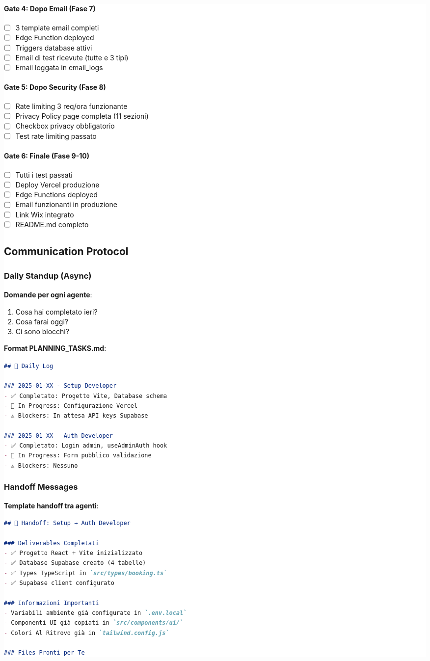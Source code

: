 #### Gate 4: Dopo Email (Fase 7)
- [ ] 3 template email completi
- [ ] Edge Function deployed
- [ ] Triggers database attivi
- [ ] Email di test ricevute (tutte e 3 tipi)
- [ ] Email loggata in email_logs

#### Gate 5: Dopo Security (Fase 8)
- [ ] Rate limiting 3 req/ora funzionante
- [ ] Privacy Policy page completa (11 sezioni)
- [ ] Checkbox privacy obbligatorio
- [ ] Test rate limiting passato

#### Gate 6: Finale (Fase 9-10)
- [ ] Tutti i test passati
- [ ] Deploy Vercel produzione
- [ ] Edge Functions deployed
- [ ] Email funzionanti in produzione
- [ ] Link Wix integrato
- [ ] README.md completo

## Communication Protocol

### Daily Standup (Async)

**Domande per ogni agente**:
1. Cosa hai completato ieri?
2. Cosa farai oggi?
3. Ci sono blocchi?

**Format PLANNING_TASKS.md**:
```markdown
## 📝 Daily Log

### 2025-01-XX - Setup Developer
- ✅ Completato: Progetto Vite, Database schema
- 🏃 In Progress: Configurazione Vercel
- ⚠️ Blockers: In attesa API keys Supabase

### 2025-01-XX - Auth Developer
- ✅ Completato: Login admin, useAdminAuth hook
- 🏃 In Progress: Form pubblico validazione
- ⚠️ Blockers: Nessuno
```

### Handoff Messages

**Template handoff tra agenti**:

```markdown
## 🔄 Handoff: Setup → Auth Developer

### Deliverables Completati
- ✅ Progetto React + Vite inizializzato
- ✅ Database Supabase creato (4 tabelle)
- ✅ Types TypeScript in `src/types/booking.ts`
- ✅ Supabase client configurato

### Informazioni Importanti
- Variabili ambiente già configurate in `.env.local`
- Componenti UI già copiati in `src/components/ui/`
- Colori Al Ritrovo già in `tailwind.config.js`

### Files Pronti per Te
```